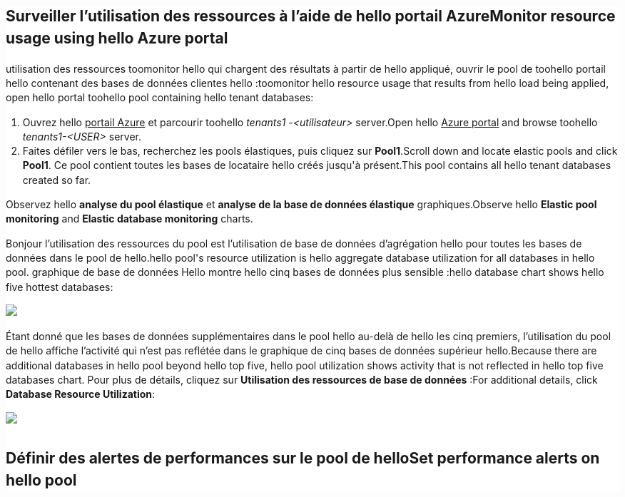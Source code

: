 ## <a name="monitor-resource-usage-using-hello-azure-portal"></a><span data-ttu-id="43e84-196">Surveiller l’utilisation des ressources à l’aide de hello portail Azure</span><span class="sxs-lookup"><span data-stu-id="43e84-196">Monitor resource usage using hello Azure portal</span></span>

<span data-ttu-id="43e84-197">utilisation des ressources toomonitor hello qui chargent des résultats à partir de hello appliqué, ouvrir le pool de toohello portail hello contenant des bases de données clientes hello :</span><span class="sxs-lookup"><span data-stu-id="43e84-197">toomonitor hello resource usage that results from hello load being applied, open hello portal toohello pool containing hello tenant databases:</span></span>

1. <span data-ttu-id="43e84-198">Ouvrez hello [portail Azure](https://portal.azure.com) et parcourir toohello *tenants1 -&lt;utilisateur&gt;*  server.</span><span class="sxs-lookup"><span data-stu-id="43e84-198">Open hello [Azure portal](https://portal.azure.com) and browse toohello *tenants1-&lt;USER&gt;* server.</span></span>
1. <span data-ttu-id="43e84-199">Faites défiler vers le bas, recherchez les pools élastiques, puis cliquez sur **Pool1**.</span><span class="sxs-lookup"><span data-stu-id="43e84-199">Scroll down and locate elastic pools and click **Pool1**.</span></span> <span data-ttu-id="43e84-200">Ce pool contient toutes les bases de locataire hello créés jusqu'à présent.</span><span class="sxs-lookup"><span data-stu-id="43e84-200">This pool contains all hello tenant databases created so far.</span></span>

<span data-ttu-id="43e84-201">Observez hello **analyse du pool élastique** et **analyse de la base de données élastique** graphiques.</span><span class="sxs-lookup"><span data-stu-id="43e84-201">Observe hello **Elastic pool monitoring** and **Elastic database monitoring** charts.</span></span>

<span data-ttu-id="43e84-202">Bonjour l’utilisation des ressources du pool est l’utilisation de base de données d’agrégation hello pour toutes les bases de données dans le pool de hello.</span><span class="sxs-lookup"><span data-stu-id="43e84-202">hello pool's resource utilization is hello aggregate database utilization for all databases in hello pool.</span></span> <span data-ttu-id="43e84-203">graphique de base de données Hello montre hello cinq bases de données plus sensible :</span><span class="sxs-lookup"><span data-stu-id="43e84-203">hello database chart shows hello five hottest databases:</span></span>

![](./media/sql-database-saas-tutorial-performance-monitoring/pool1.png)

<span data-ttu-id="43e84-204">Étant donné que les bases de données supplémentaires dans le pool hello au-delà de hello les cinq premiers, l’utilisation du pool de hello affiche l’activité qui n’est pas reflétée dans le graphique de cinq bases de données supérieur hello.</span><span class="sxs-lookup"><span data-stu-id="43e84-204">Because there are additional databases in hello pool beyond hello top five, hello pool utilization shows activity that is not reflected in hello top five databases chart.</span></span> <span data-ttu-id="43e84-205">Pour plus de détails, cliquez sur **Utilisation des ressources de base de données** :</span><span class="sxs-lookup"><span data-stu-id="43e84-205">For additional details, click **Database Resource Utilization**:</span></span>

![](./media/sql-database-saas-tutorial-performance-monitoring/database-utilization.png)


## <a name="set-performance-alerts-on-hello-pool"></a><span data-ttu-id="43e84-206">Définir des alertes de performances sur le pool de hello</span><span class="sxs-lookup"><span data-stu-id="43e84-206">Set performance alerts on hello pool</span></span>
